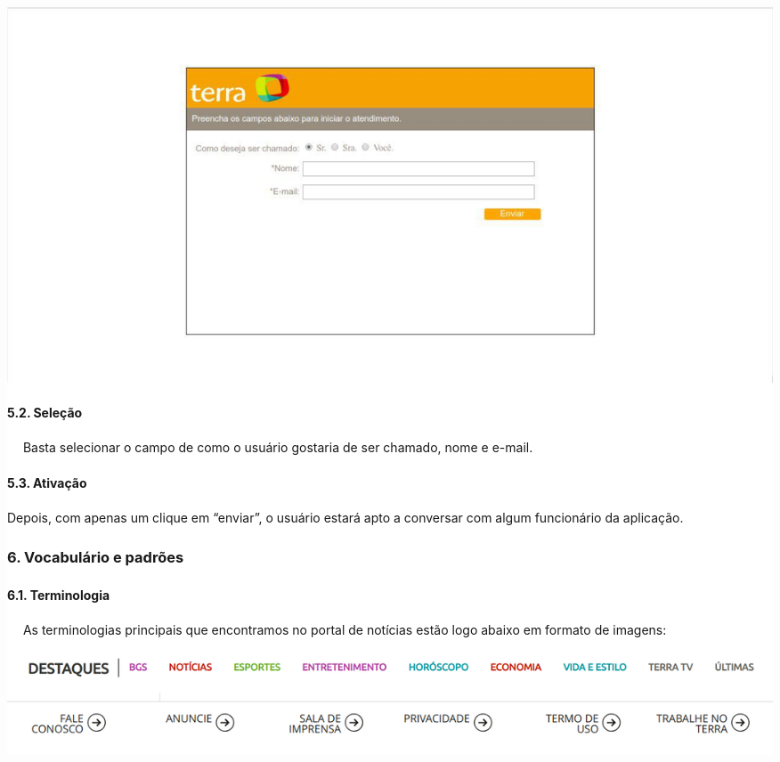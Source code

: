 ![home](../../img/photo_2019-10-13_23-41-18.jpg)

#### **5.2. Seleção**
<p align= "justify"> &emsp; Basta selecionar o campo de como o usuário gostaria de ser chamado, nome e e-mail. </p>

#### **5.3. Ativação** 
Depois, com apenas um clique em “enviar”, o usuário estará apto a conversar com algum funcionário da aplicação.

### **6. Vocabulário e padrões** 
#### **6.1. Terminologia** 
<p align= "justify"> &emsp; As terminologias principais que encontramos no portal de notícias estão logo abaixo em formato de imagens: </p>

![home](../../img/t1.png)
![home](../../img/t4.png)